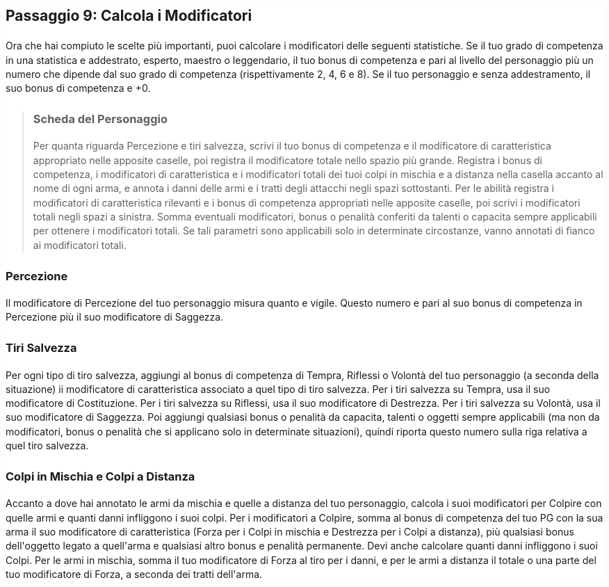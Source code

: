 ## Passaggio 9: Calcola i Modificatori

Ora che hai compiuto le scelte più importanti, puoi calcolare i modificatori
delle seguenti statistiche. Se il tuo grado di competenza in una statistica e
addestrato, esperto, maestro o leggendario, il tuo bonus di competenza e pari al
livello del personaggio più un numero che dipende dal suo grado di competenza
(rispettivamente 2, 4, 6 e 8). Se il tuo personaggio e senza addestramento, il
suo bonus di competenza e +0.

> ### Scheda del Personaggio
>
> Per quanta riguarda Percezione e tiri salvezza, scrivi il tuo bonus di
> competenza e il modificatore di caratteristica appropriato nelle apposite
> caselle, poi registra il modificatore totale nello spazio più grande. Registra
> i bonus di competenza, i modificatori di caratteristica e i modificatori
> totali dei tuoi colpi in mischia e a distanza nella casella accanto al nome di
> ogni arma, e annota i danni delle armi e i tratti degli attacchi negli spazi
> sottostanti. Per le abilità registra i modificatori di caratteristica
> rilevanti e i bonus di competenza appropriati nelle apposite caselle, poi
> scrivi i modificatori totali negli spazi a sinistra. Somma eventuali
> modificatori, bonus o penalità conferiti da talenti o capacita sempre
> applicabili per ottenere i modificatori totali. Se tali parametri sono
> applicabili solo in determinate circostanze, vanno annotati di fianco ai
> modificatori totali.

### Percezione

Il modificatore di Percezione del tuo personaggio misura quanto e vigile. Questo
numero e pari al suo bonus di competenza in Percezione più il suo modificatore
di Saggezza.

### Tiri Salvezza

Per ogni tipo di tiro salvezza, aggiungi al bonus di competenza di Tempra,
Riflessi o Volontà del tuo personaggio (a seconda della situazione) ii
modificatore di caratteristica associato a quel tipo di tiro salvezza. Per i
tiri salvezza su Tempra, usa il suo modificatore di Costituzione. Per i tiri
salvezza su Riflessi, usa il suo modificatore di Destrezza. Per i tiri salvezza
su Volontà, usa il suo modificatore di Saggezza. Poi aggiungi qualsiasi bonus o
penalità da capacita, talenti o oggetti sempre applicabili (ma non da
modificatori, bonus o penalità che si applicano solo in determinate situazioni),
quindi riporta questo numero sulla riga relativa a quel tiro salvezza.

### Colpi in Mischia e Colpi a Distanza

Accanto a dove hai annotato le armi da mischia e quelle a distanza del tuo
personaggio, calcola i suoi modificatori per Colpire con quelle armi e quanti
danni infliggono i suoi colpi. Per i modificatori a Colpire, somma al bonus di
competenza del tuo PG con la sua arma il suo modificatore di caratteristica
(Forza per i Colpi in mischia e Destrezza per i Colpi a distanza), più qualsiasi
bonus dell'oggetto legato a quell'arma e qualsiasi altro bonus e penalità
permanente. Devi anche calcolare quanti danni infliggono i suoi Colpi. Per le
armi in mischia, somma il tuo modificatore di Forza al tiro per i danni, e per
le armi a distanza il totale o una parte del tuo modificatore di Forza, a
seconda dei tratti dell'arma.
